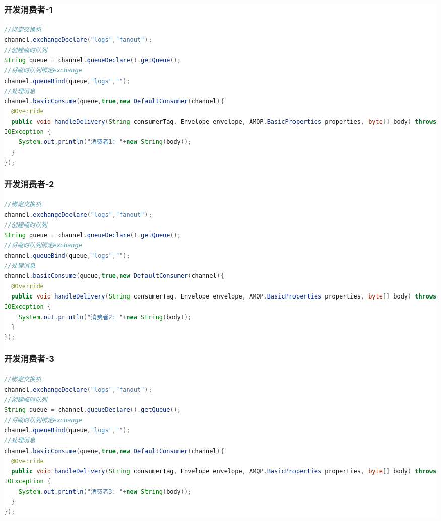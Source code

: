 ### 开发消费者-1

```java
//绑定交换机
channel.exchangeDeclare("logs","fanout");
//创建临时队列
String queue = channel.queueDeclare().getQueue();
//将临时队列绑定exchange
channel.queueBind(queue,"logs","");
//处理消息
channel.basicConsume(queue,true,new DefaultConsumer(channel){
  @Override
  public void handleDelivery(String consumerTag, Envelope envelope, AMQP.BasicProperties properties, byte[] body) throws IOException {
    System.out.println("消费者1: "+new String(body));
  }
});

```

### 开发消费者-2

```java
//绑定交换机
channel.exchangeDeclare("logs","fanout");
//创建临时队列
String queue = channel.queueDeclare().getQueue();
//将临时队列绑定exchange
channel.queueBind(queue,"logs","");
//处理消息
channel.basicConsume(queue,true,new DefaultConsumer(channel){
  @Override
  public void handleDelivery(String consumerTag, Envelope envelope, AMQP.BasicProperties properties, byte[] body) throws IOException {
    System.out.println("消费者2: "+new String(body));
  }
});

```

### 开发消费者-3

```java
//绑定交换机
channel.exchangeDeclare("logs","fanout");
//创建临时队列
String queue = channel.queueDeclare().getQueue();
//将临时队列绑定exchange
channel.queueBind(queue,"logs","");
//处理消息
channel.basicConsume(queue,true,new DefaultConsumer(channel){
  @Override
  public void handleDelivery(String consumerTag, Envelope envelope, AMQP.BasicProperties properties, byte[] body) throws IOException {
    System.out.println("消费者3: "+new String(body));
  }
});

```
